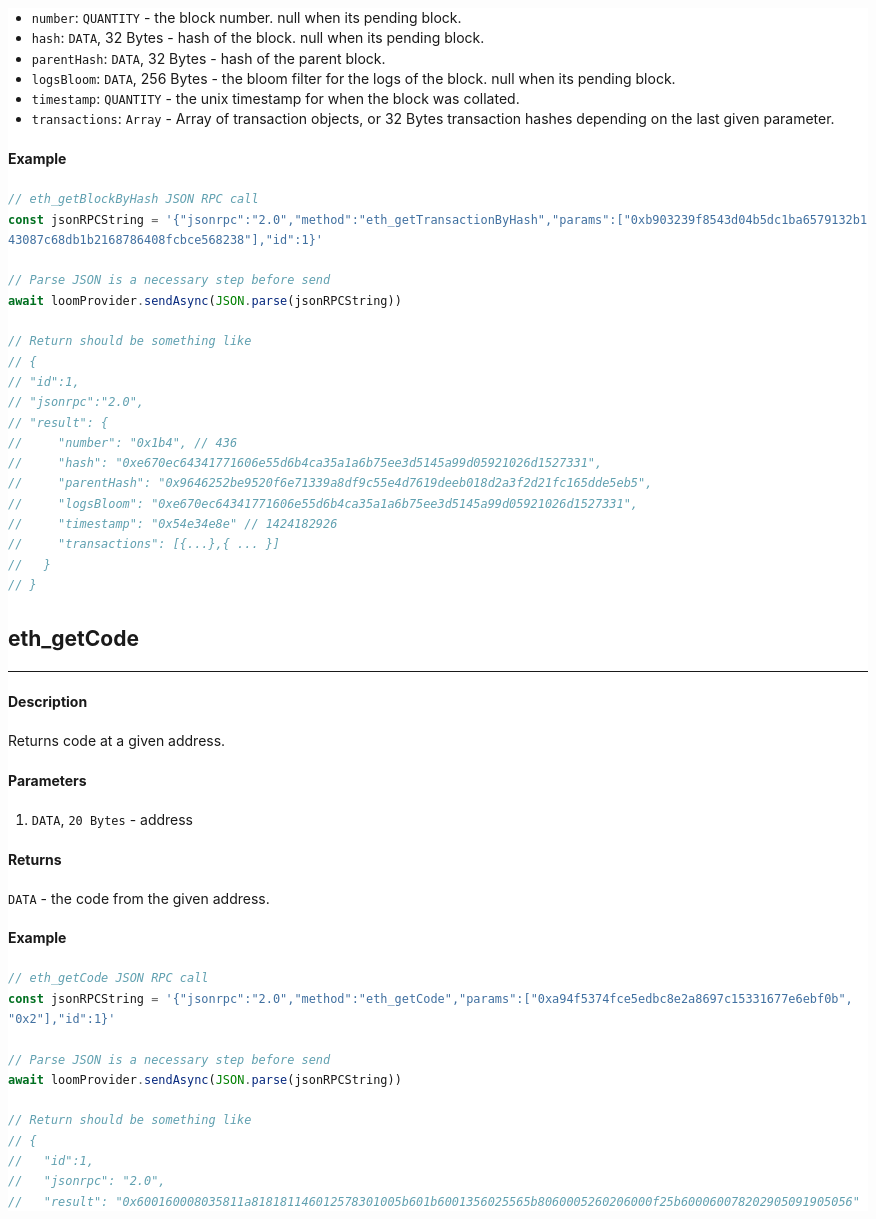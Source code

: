 - `number`: `QUANTITY` - the block number. null when its pending block.
- `hash`: `DATA`, 32 Bytes - hash of the block. null when its pending block.
- `parentHash`: `DATA`, 32 Bytes - hash of the parent block.
- `logsBloom`: `DATA`, 256 Bytes - the bloom filter for the logs of the block. null when its pending block.
- `timestamp`: `QUANTITY` - the unix timestamp for when the block was collated.
- `transactions`: `Array` - Array of transaction objects, or 32 Bytes transaction hashes depending on the last given parameter.

#### Example

```Javascript
// eth_getBlockByHash JSON RPC call
const jsonRPCString = '{"jsonrpc":"2.0","method":"eth_getTransactionByHash","params":["0xb903239f8543d04b5dc1ba6579132b143087c68db1b2168786408fcbce568238"],"id":1}'

// Parse JSON is a necessary step before send
await loomProvider.sendAsync(JSON.parse(jsonRPCString))

// Return should be something like
// {
// "id":1,
// "jsonrpc":"2.0",
// "result": {
//     "number": "0x1b4", // 436
//     "hash": "0xe670ec64341771606e55d6b4ca35a1a6b75ee3d5145a99d05921026d1527331",
//     "parentHash": "0x9646252be9520f6e71339a8df9c55e4d7619deeb018d2a3f2d21fc165dde5eb5",
//     "logsBloom": "0xe670ec64341771606e55d6b4ca35a1a6b75ee3d5145a99d05921026d1527331",
//     "timestamp": "0x54e34e8e" // 1424182926
//     "transactions": [{...},{ ... }]
//   }
// }
```

## eth_getCode

---

#### Description

Returns code at a given address.

#### Parameters

1.  `DATA`, `20 Bytes` - address

#### Returns

`DATA` - the code from the given address.

#### Example

```Javascript
// eth_getCode JSON RPC call
const jsonRPCString = '{"jsonrpc":"2.0","method":"eth_getCode","params":["0xa94f5374fce5edbc8e2a8697c15331677e6ebf0b", "0x2"],"id":1}'

// Parse JSON is a necessary step before send
await loomProvider.sendAsync(JSON.parse(jsonRPCString))

// Return should be something like
// {
//   "id":1,
//   "jsonrpc": "2.0",
//   "result": "0x600160008035811a818181146012578301005b601b6001356025565b8060005260206000f25b600060078202905091905056"
```
